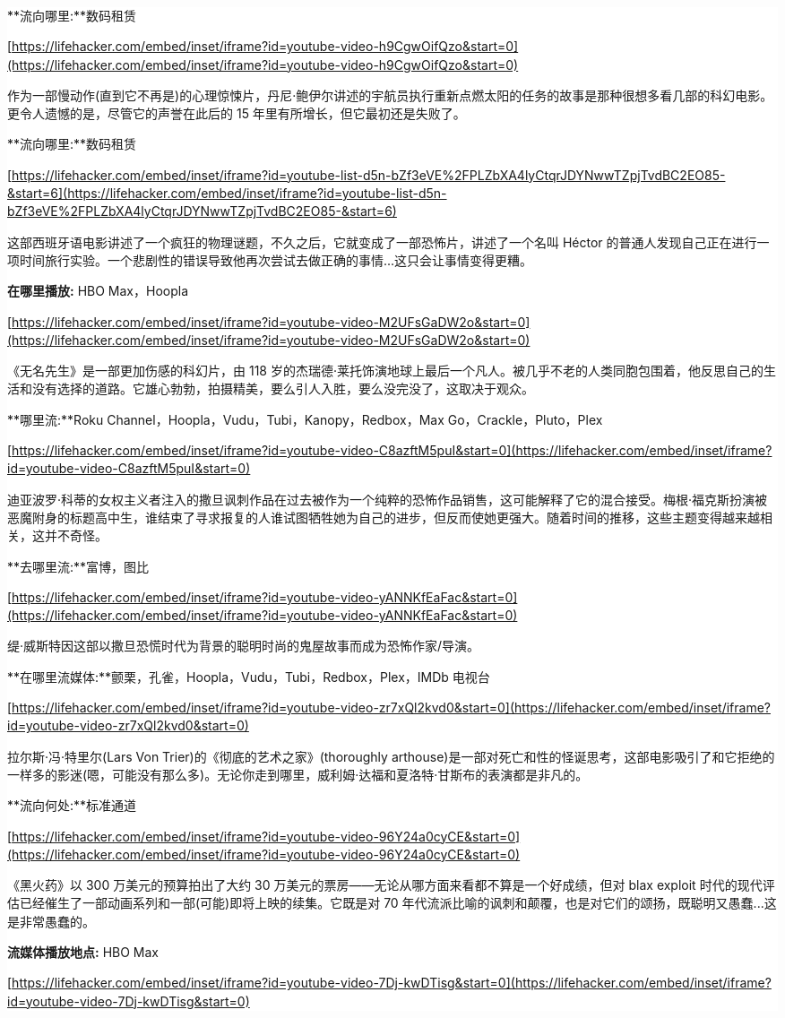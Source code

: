 **流向哪里:**数码租赁

 [https://lifehacker.com/embed/inset/iframe?id=youtube-video-h9CgwOifQzo&start=0](https://lifehacker.com/embed/inset/iframe?id=youtube-video-h9CgwOifQzo&start=0) 

作为一部慢动作(直到它不再是)的心理惊悚片，丹尼·鲍伊尔讲述的宇航员执行重新点燃太阳的任务的故事是那种很想多看几部的科幻电影。更令人遗憾的是，尽管它的声誉在此后的 15 年里有所增长，但它最初还是失败了。

**流向哪里:**数码租赁

 [https://lifehacker.com/embed/inset/iframe?id=youtube-list-d5n-bZf3eVE%2FPLZbXA4lyCtqrJDYNwwTZpjTvdBC2EO85-&start=6](https://lifehacker.com/embed/inset/iframe?id=youtube-list-d5n-bZf3eVE%2FPLZbXA4lyCtqrJDYNwwTZpjTvdBC2EO85-&start=6) 

这部西班牙语电影讲述了一个疯狂的物理谜题，不久之后，它就变成了一部恐怖片，讲述了一个名叫 Héctor 的普通人发现自己正在进行一项时间旅行实验。一个悲剧性的错误导致他再次尝试去做正确的事情...这只会让事情变得更糟。

**在哪里播放:** HBO Max，Hoopla

 [https://lifehacker.com/embed/inset/iframe?id=youtube-video-M2UFsGaDW2o&start=0](https://lifehacker.com/embed/inset/iframe?id=youtube-video-M2UFsGaDW2o&start=0) 

《无名先生》是一部更加伤感的科幻片，由 118 岁的杰瑞德·莱托饰演地球上最后一个凡人。被几乎不老的人类同胞包围着，他反思自己的生活和没有选择的道路。它雄心勃勃，拍摄精美，要么引人入胜，要么没完没了，这取决于观众。

**哪里流:**Roku Channel，Hoopla，Vudu，Tubi，Kanopy，Redbox，Max Go，Crackle，Pluto，Plex

 [https://lifehacker.com/embed/inset/iframe?id=youtube-video-C8azftM5puI&start=0](https://lifehacker.com/embed/inset/iframe?id=youtube-video-C8azftM5puI&start=0) 

迪亚波罗·科蒂的女权主义者注入的撒旦讽刺作品在过去被作为一个纯粹的恐怖作品销售，这可能解释了它的混合接受。梅根·福克斯扮演被恶魔附身的标题高中生，谁结束了寻求报复的人谁试图牺牲她为自己的进步，但反而使她更强大。随着时间的推移，这些主题变得越来越相关，这并不奇怪。

**去哪里流:**富博，图比

 [https://lifehacker.com/embed/inset/iframe?id=youtube-video-yANNKfEaFac&start=0](https://lifehacker.com/embed/inset/iframe?id=youtube-video-yANNKfEaFac&start=0) 

缇·威斯特因这部以撒旦恐慌时代为背景的聪明时尚的鬼屋故事而成为恐怖作家/导演。

**在哪里流媒体:**颤栗，孔雀，Hoopla，Vudu，Tubi，Redbox，Plex，IMDb 电视台

 [https://lifehacker.com/embed/inset/iframe?id=youtube-video-zr7xQl2kvd0&start=0](https://lifehacker.com/embed/inset/iframe?id=youtube-video-zr7xQl2kvd0&start=0) 

拉尔斯·冯·特里尔(Lars Von Trier)的《彻底的艺术之家》(thoroughly arthouse)是一部对死亡和性的怪诞思考，这部电影吸引了和它拒绝的一样多的影迷(嗯，可能没有那么多)。无论你走到哪里，威利姆·达福和夏洛特·甘斯布的表演都是非凡的。

**流向何处:**标准通道

 [https://lifehacker.com/embed/inset/iframe?id=youtube-video-96Y24a0cyCE&start=0](https://lifehacker.com/embed/inset/iframe?id=youtube-video-96Y24a0cyCE&start=0) 

《黑火药》以 300 万美元的预算拍出了大约 30 万美元的票房——无论从哪方面来看都不算是一个好成绩，但对 blax exploit 时代的现代评估已经催生了一部动画系列和一部(可能)即将上映的续集。它既是对 70 年代流派比喻的讽刺和颠覆，也是对它们的颂扬，既聪明又愚蠢...这是非常愚蠢的。

**流媒体播放地点:** HBO Max

 [https://lifehacker.com/embed/inset/iframe?id=youtube-video-7Dj-kwDTisg&start=0](https://lifehacker.com/embed/inset/iframe?id=youtube-video-7Dj-kwDTisg&start=0) 
